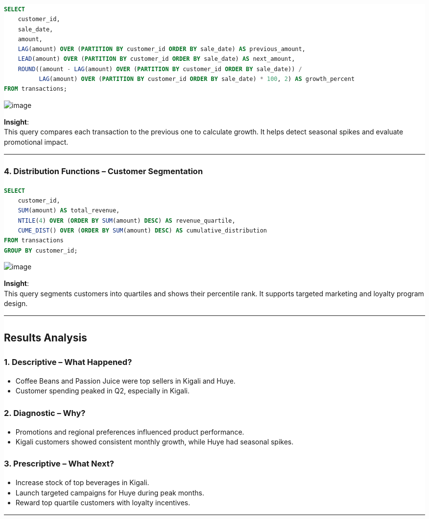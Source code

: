 ```sql
SELECT 
    customer_id,
    sale_date,
    amount,
    LAG(amount) OVER (PARTITION BY customer_id ORDER BY sale_date) AS previous_amount,
    LEAD(amount) OVER (PARTITION BY customer_id ORDER BY sale_date) AS next_amount,
    ROUND((amount - LAG(amount) OVER (PARTITION BY customer_id ORDER BY sale_date)) / 
          LAG(amount) OVER (PARTITION BY customer_id ORDER BY sale_date) * 100, 2) AS growth_percent
FROM transactions;
```

<img width="600" height="279" alt="image" src="https://github.com/user-attachments/assets/719c5560-9460-464b-9749-7bd05f2f9691" />


**Insight**:  
This query compares each transaction to the previous one to calculate growth. It helps detect seasonal spikes and evaluate promotional impact.

---

### 4. Distribution Functions – Customer Segmentation

```sql
SELECT 
    customer_id,
    SUM(amount) AS total_revenue,
    NTILE(4) OVER (ORDER BY SUM(amount) DESC) AS revenue_quartile,
    CUME_DIST() OVER (ORDER BY SUM(amount) DESC) AS cumulative_distribution
FROM transactions
GROUP BY customer_id;
```

<img width="524" height="155" alt="image" src="https://github.com/user-attachments/assets/67229d09-d66a-4c6a-9dd3-fcbfd37c8609" />

**Insight**:  
This query segments customers into quartiles and shows their percentile rank. It supports targeted marketing and loyalty program design.

---

## Results Analysis

### 1. Descriptive – What Happened?
- Coffee Beans and Passion Juice were top sellers in Kigali and Huye.
- Customer spending peaked in Q2, especially in Kigali.

### 2. Diagnostic – Why?
- Promotions and regional preferences influenced product performance.
- Kigali customers showed consistent monthly growth, while Huye had seasonal spikes.

### 3. Prescriptive – What Next?
- Increase stock of top beverages in Kigali.
- Launch targeted campaigns for Huye during peak months.
- Reward top quartile customers with loyalty incentives.

---